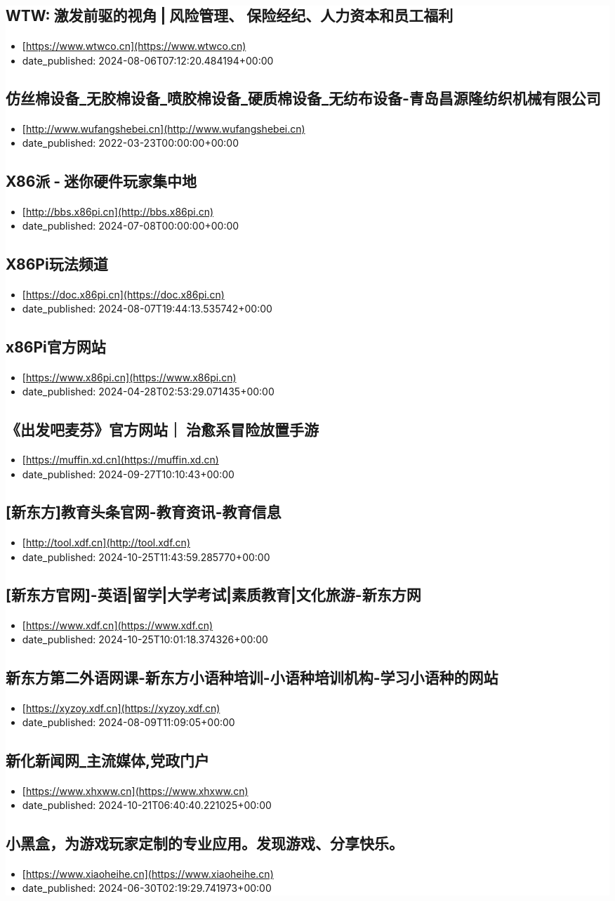  ## WTW: 激发前驱的视角 | 风险管理、 保险经纪、人力资本和员工福利
 - [https://www.wtwco.cn](https://www.wtwco.cn)
 - date_published: 2024-08-06T07:12:20.484194+00:00

 ## 仿丝棉设备_无胶棉设备_喷胶棉设备_硬质棉设备_无纺布设备-青岛昌源隆纺织机械有限公司
 - [http://www.wufangshebei.cn](http://www.wufangshebei.cn)
 - date_published: 2022-03-23T00:00:00+00:00

 ## X86派 - 迷你硬件玩家集中地
 - [http://bbs.x86pi.cn](http://bbs.x86pi.cn)
 - date_published: 2024-07-08T00:00:00+00:00

 ## X86Pi玩法频道
 - [https://doc.x86pi.cn](https://doc.x86pi.cn)
 - date_published: 2024-08-07T19:44:13.535742+00:00

 ## x86Pi官方网站
 - [https://www.x86pi.cn](https://www.x86pi.cn)
 - date_published: 2024-04-28T02:53:29.071435+00:00

 ## 《出发吧麦芬》官方网站｜ 治愈系冒险放置手游
 - [https://muffin.xd.cn](https://muffin.xd.cn)
 - date_published: 2024-09-27T10:10:43+00:00

 ## [新东方]教育头条官网-教育资讯-教育信息
 - [http://tool.xdf.cn](http://tool.xdf.cn)
 - date_published: 2024-10-25T11:43:59.285770+00:00

 ## [新东方官网]-英语|留学|大学考试|素质教育|文化旅游-新东方网
 - [https://www.xdf.cn](https://www.xdf.cn)
 - date_published: 2024-10-25T10:01:18.374326+00:00

 ## 新东方第二外语网课-新东方小语种培训-小语种培训机构-学习小语种的网站
 - [https://xyzoy.xdf.cn](https://xyzoy.xdf.cn)
 - date_published: 2024-08-09T11:09:05+00:00

 ## 新化新闻网_主流媒体,党政门户
 - [https://www.xhxww.cn](https://www.xhxww.cn)
 - date_published: 2024-10-21T06:40:40.221025+00:00

 ## 小黑盒，为游戏玩家定制的专业应用。发现游戏、分享快乐。
 - [https://www.xiaoheihe.cn](https://www.xiaoheihe.cn)
 - date_published: 2024-06-30T02:19:29.741973+00:00

